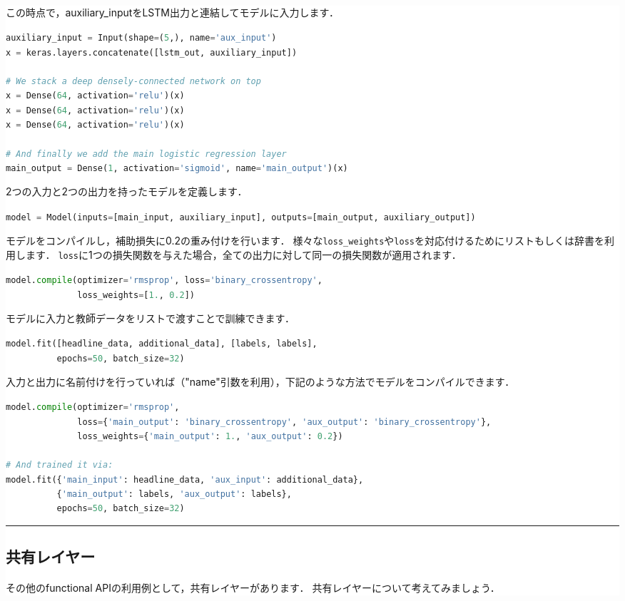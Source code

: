 この時点で，auxiliary_inputをLSTM出力と連結してモデルに入力します．

```python
auxiliary_input = Input(shape=(5,), name='aux_input')
x = keras.layers.concatenate([lstm_out, auxiliary_input])

# We stack a deep densely-connected network on top
x = Dense(64, activation='relu')(x)
x = Dense(64, activation='relu')(x)
x = Dense(64, activation='relu')(x)

# And finally we add the main logistic regression layer
main_output = Dense(1, activation='sigmoid', name='main_output')(x)
```

2つの入力と2つの出力を持ったモデルを定義します．

```python
model = Model(inputs=[main_input, auxiliary_input], outputs=[main_output, auxiliary_output])
```

モデルをコンパイルし，補助損失に0.2の重み付けを行います．
様々な`loss_weights`や`loss`を対応付けるためにリストもしくは辞書を利用します．
`loss`に1つの損失関数を与えた場合，全ての出力に対して同一の損失関数が適用されます．

```python
model.compile(optimizer='rmsprop', loss='binary_crossentropy',
              loss_weights=[1., 0.2])
```

モデルに入力と教師データをリストで渡すことで訓練できます．


```python
model.fit([headline_data, additional_data], [labels, labels],
          epochs=50, batch_size=32)
```

入力と出力に名前付けを行っていれば（"name"引数を利用），下記のような方法でモデルをコンパイルできます．

```python
model.compile(optimizer='rmsprop',
              loss={'main_output': 'binary_crossentropy', 'aux_output': 'binary_crossentropy'},
              loss_weights={'main_output': 1., 'aux_output': 0.2})

# And trained it via:
model.fit({'main_input': headline_data, 'aux_input': additional_data},
          {'main_output': labels, 'aux_output': labels},
          epochs=50, batch_size=32)
```

-----

## 共有レイヤー

その他のfunctional APIの利用例として，共有レイヤーがあります．
共有レイヤーについて考えてみましょう．
